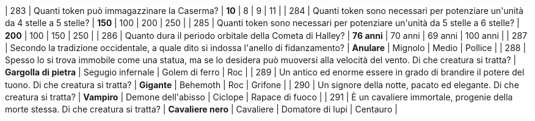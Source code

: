   | 283 |  Quanti token può immagazzinare la Caserma?  | **10** | 8 | 9 | 11 |
  | 284 |  Quanti token sono necessari per potenziare un'unità da 4 stelle a 5 stelle?  | **150** | 100 | 200 | 250 |
  | 285 |  Quanti token sono necessari per potenziare un'unità da 5 stelle a 6 stelle?  | **200** | 100 | 150 | 250 |
  | 286 |  Quanto dura il periodo orbitale della Cometa di Halley?  | **76 anni** | 70 anni | 69 anni | 100 anni |
  | 287 |  Secondo la tradizione occidentale, a quale dito si indossa l'anello di fidanzamento?  | **Anulare** | Mignolo | Medio | Pollice |
  | 288 |  Spesso lo si trova immobile come una statua, ma se lo desidera può muoversi alla velocità del vento. Di che creatura si tratta?  | **Gargolla di pietra** | Segugio infernale | Golem di ferro | Roc |
  | 289 |  Un antico ed enorme essere in grado di brandire il potere del tuono. Di che creatura si tratta?  | **Gigante** | Behemoth | Roc | Grifone |
  | 290 |  Un signore della notte, pacato ed elegante. Di che creatura si tratta?  | **Vampiro** | Demone dell'abisso | Ciclope | Rapace di fuoco |
  | 291 |  È un cavaliere immortale, progenie della morte stessa. Di che creatura si tratta?  | **Cavaliere nero** | Cavaliere | Domatore di lupi | Centauro |
